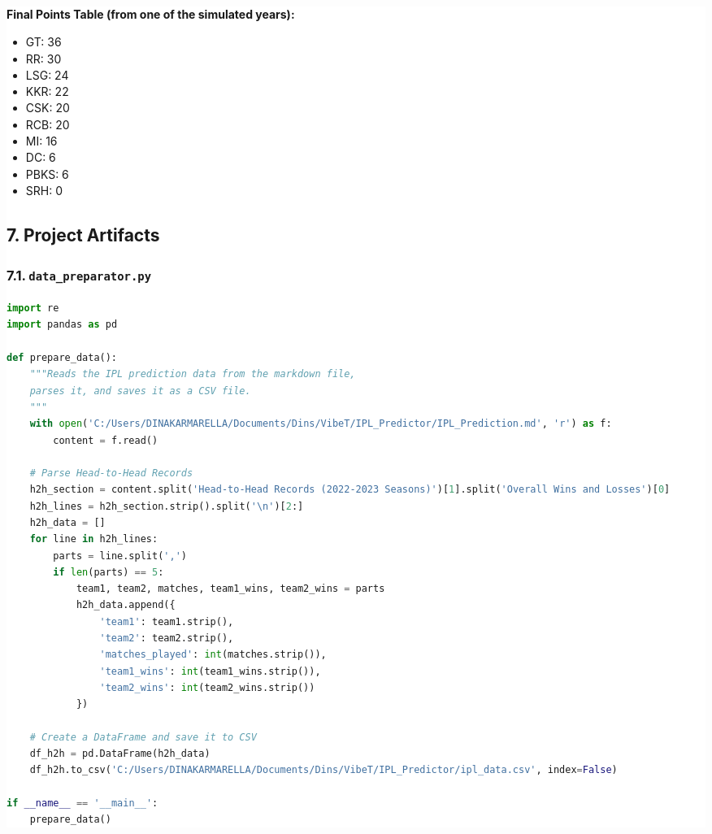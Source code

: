 **Final Points Table (from one of the simulated years):**
*   GT: 36
*   RR: 30
*   LSG: 24
*   KKR: 22
*   CSK: 20
*   RCB: 20
*   MI: 16
*   DC: 6
*   PBKS: 6
*   SRH: 0

## 7. Project Artifacts

### 7.1. `data_preparator.py`

```python
import re
import pandas as pd

def prepare_data():
    """Reads the IPL prediction data from the markdown file, 
    parses it, and saves it as a CSV file.
    """
    with open('C:/Users/DINAKARMARELLA/Documents/Dins/VibeT/IPL_Predictor/IPL_Prediction.md', 'r') as f:
        content = f.read()

    # Parse Head-to-Head Records
    h2h_section = content.split('Head-to-Head Records (2022-2023 Seasons)')[1].split('Overall Wins and Losses')[0]
    h2h_lines = h2h_section.strip().split('\n')[2:]
    h2h_data = []
    for line in h2h_lines:
        parts = line.split(',')
        if len(parts) == 5:
            team1, team2, matches, team1_wins, team2_wins = parts
            h2h_data.append({
                'team1': team1.strip(),
                'team2': team2.strip(),
                'matches_played': int(matches.strip()),
                'team1_wins': int(team1_wins.strip()),
                'team2_wins': int(team2_wins.strip())
            })

    # Create a DataFrame and save it to CSV
    df_h2h = pd.DataFrame(h2h_data)
    df_h2h.to_csv('C:/Users/DINAKARMARELLA/Documents/Dins/VibeT/IPL_Predictor/ipl_data.csv', index=False)

if __name__ == '__main__':
    prepare_data()
```
